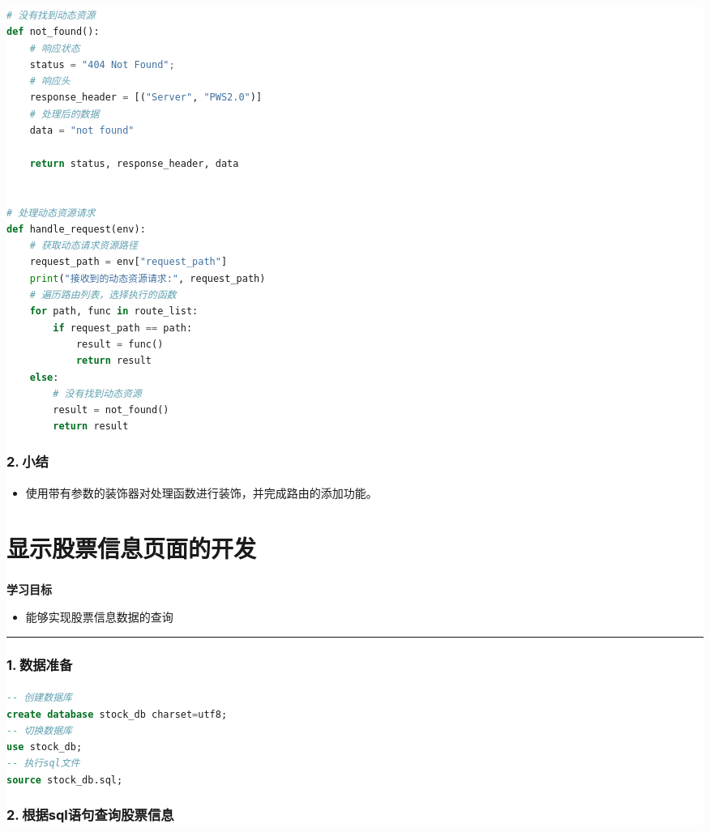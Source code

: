 ```py
# 没有找到动态资源
def not_found():
    # 响应状态
    status = "404 Not Found";
    # 响应头
    response_header = [("Server", "PWS2.0")]
    # 处理后的数据
    data = "not found"

    return status, response_header, data


# 处理动态资源请求
def handle_request(env):
    # 获取动态请求资源路径
    request_path = env["request_path"]
    print("接收到的动态资源请求:", request_path)
    # 遍历路由列表，选择执行的函数
    for path, func in route_list:
        if request_path == path:
            result = func()
            return result
    else:
        # 没有找到动态资源
        result = not_found()
        return result
```

### 2. 小结

- 使用带有参数的装饰器对处理函数进行装饰，并完成路由的添加功能。

# 显示股票信息页面的开发

**学习目标**

- 能够实现股票信息数据的查询

------

### 1. 数据准备

```sql
-- 创建数据库
create database stock_db charset=utf8;
-- 切换数据库
use stock_db;
-- 执行sql文件
source stock_db.sql;
```

### 2. 根据sql语句查询股票信息
